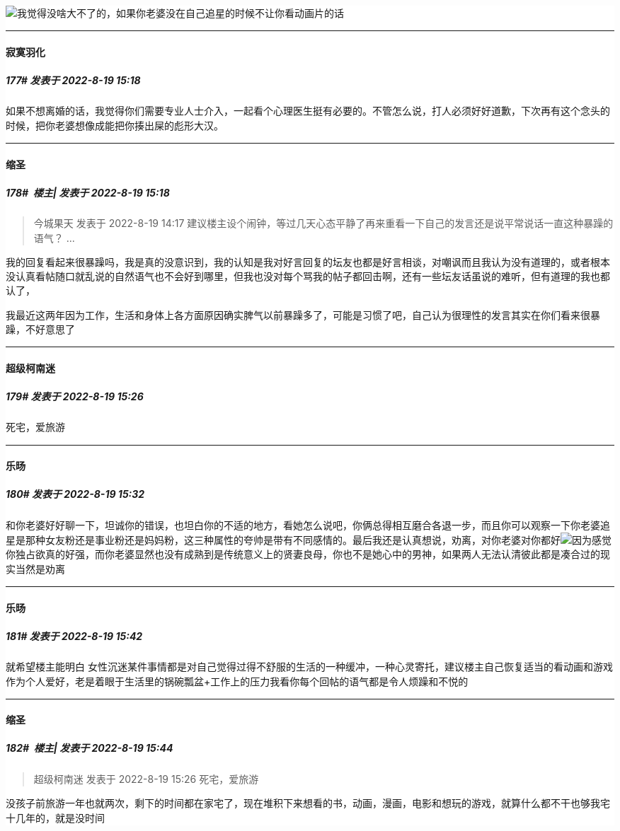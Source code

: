 <img src="https://static.saraba1st.com/image/smiley/face2017/037.png" referrerpolicy="no-referrer">我觉得没啥大不了的，如果你老婆没在自己追星的时候不让你看动画片的话

*****

####  寂寞羽化  
##### 177#       发表于 2022-8-19 15:18

如果不想离婚的话，我觉得你们需要专业人士介入，一起看个心理医生挺有必要的。不管怎么说，打人必须好好道歉，下次再有这个念头的时候，把你老婆想像成能把你揍出屎的彪形大汉。

*****

####  缩圣  
##### 178#         楼主| 发表于 2022-8-19 15:18

<blockquote>今城果天 发表于 2022-8-19 14:17
建议楼主设个闹钟，等过几天心态平静了再来重看一下自己的发言还是说平常说话一直这种暴躁的语气？ ...</blockquote>
我的回复看起来很暴躁吗，我是真的没意识到，我的认知是我对好言回复的坛友也都是好言相谈，对嘲讽而且我认为没有道理的，或者根本没认真看帖随口就乱说的自然语气也不会好到哪里，但我也没对每个骂我的帖子都回击啊，还有一些坛友话虽说的难听，但有道理的我也都认了，

我最近这两年因为工作，生活和身体上各方面原因确实脾气以前暴躁多了，可能是习惯了吧，自己认为很理性的发言其实在你们看来很暴躁，不好意思了



*****

####  超级柯南迷  
##### 179#       发表于 2022-8-19 15:26

死宅，爱旅游



*****

####  乐旸  
##### 180#       发表于 2022-8-19 15:32

和你老婆好好聊一下，坦诚你的错误，也坦白你的不适的地方，看她怎么说吧，你俩总得相互磨合各退一步，而且你可以观察一下你老婆追星是那种女友粉还是事业粉还是妈妈粉，这三种属性的夸帅是带有不同感情的。最后我还是认真想说，劝离，对你老婆对你都好<img src="https://static.saraba1st.com/image/smiley/face2017/034.png" referrerpolicy="no-referrer">因为感觉你独占欲真的好强，而你老婆显然也没有成熟到是传统意义上的贤妻良母，你也不是她心中的男神，如果两人无法认清彼此都是凑合过的现实当然是劝离



*****

####  乐旸  
##### 181#       发表于 2022-8-19 15:42

就希望楼主能明白 女性沉迷某件事情都是对自己觉得过得不舒服的生活的一种缓冲，一种心灵寄托，建议楼主自己恢复适当的看动画和游戏作为个人爱好，老是着眼于生活里的锅碗瓢盆+工作上的压力我看你每个回帖的语气都是令人烦躁和不悦的



*****

####  缩圣  
##### 182#         楼主| 发表于 2022-8-19 15:44

<blockquote>超级柯南迷 发表于 2022-8-19 15:26
死宅，爱旅游</blockquote>
没孩子前旅游一年也就两次，剩下的时间都在家宅了，现在堆积下来想看的书，动画，漫画，电影和想玩的游戏，就算什么都不干也够我宅十几年的，就是没时间
